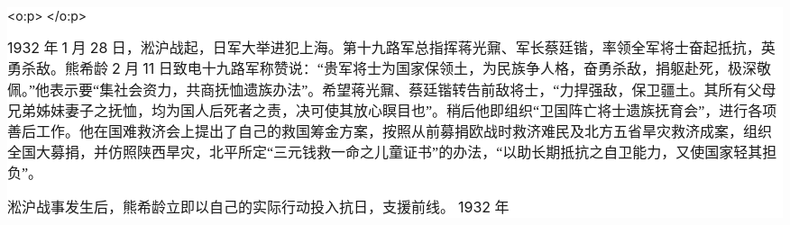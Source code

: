    <o:p>
   </o:p>
  </font>
 </p>
 <p class="MsoNormal">
  <o:p>
   <font size="3">
   </font>
  </o:p>
 </p>
 <p class="MsoNormal">
  <font size="3">
   1932
   <span lang="ZH-CN" style="font-family:宋体;mso-ascii-font-family:
Calibri;mso-ascii-theme-font:minor-latin;mso-fareast-font-family:宋体;mso-fareast-theme-font:
minor-fareast">
    年
   </span>
   1
   <span lang="ZH-CN" style="font-family:宋体;mso-ascii-font-family:
Calibri;mso-ascii-theme-font:minor-latin;mso-fareast-font-family:宋体;mso-fareast-theme-font:
minor-fareast">
    月
   </span>
   28
   <span lang="ZH-CN" style="font-family:宋体;mso-ascii-font-family:
Calibri;mso-ascii-theme-font:minor-latin;mso-fareast-font-family:宋体;mso-fareast-theme-font:
minor-fareast">
    日，淞沪战起，日军大举进犯上海。第十九路军总指挥蒋光鼐、军长蔡廷锴，率领全军将士奋起抵抗，英勇杀敌。熊希龄
   </span>
   2
   <span lang="ZH-CN" style="font-family:宋体;mso-ascii-font-family:Calibri;mso-ascii-theme-font:
minor-latin;mso-fareast-font-family:宋体;mso-fareast-theme-font:minor-fareast">
    月
   </span>
   11
   <span lang="ZH-CN" style="font-family:宋体;mso-ascii-font-family:Calibri;mso-ascii-theme-font:
minor-latin;mso-fareast-font-family:宋体;mso-fareast-theme-font:minor-fareast">
    日致电十九路军称赞说：“贵军将士为国家保领土，为民族争人格，奋勇杀敌，捐躯赴死，极深敬佩。”他表示要“集社会资力，共商抚恤遗族办法”。希望蒋光鼐、蔡廷锴转告前敌将士，“力捍强敌，保卫疆土。其所有父母兄弟姊妹妻子之抚恤，均为国人后死者之责，决可使其放心瞑目也”。稍后他即组织“卫国阵亡将士遗族抚育会”，进行各项善后工作。他在国难救济会上提出了自己的救国筹金方案，按照从前募捐欧战时救济难民及北方五省旱灾救济成案，组织全国大募捐，并仿照陕西旱灾，北平所定“三元钱救一命之儿童证书”的办法，“以助长期抵抗之自卫能力，又使国家轻其担负”。
   </span>
   <o:p>
   </o:p>
  </font>
 </p>
 <p class="MsoNormal">
  <o:p>
   <font size="3">
   </font>
  </o:p>
 </p>
 <p class="MsoNormal">
  <font size="3">
   <span lang="ZH-CN" style="font-family:宋体;mso-ascii-font-family:
Calibri;mso-ascii-theme-font:minor-latin;mso-fareast-font-family:宋体;mso-fareast-theme-font:
minor-fareast">
    淞沪战事发生后，熊希龄立即以自己的实际行动投入抗日，支援前线。
   </span>
   1932
   <span lang="ZH-CN" style="font-family:宋体;mso-ascii-font-family:Calibri;mso-ascii-theme-font:minor-latin;
mso-fareast-font-family:宋体;mso-fareast-theme-font:minor-fareast">
    年